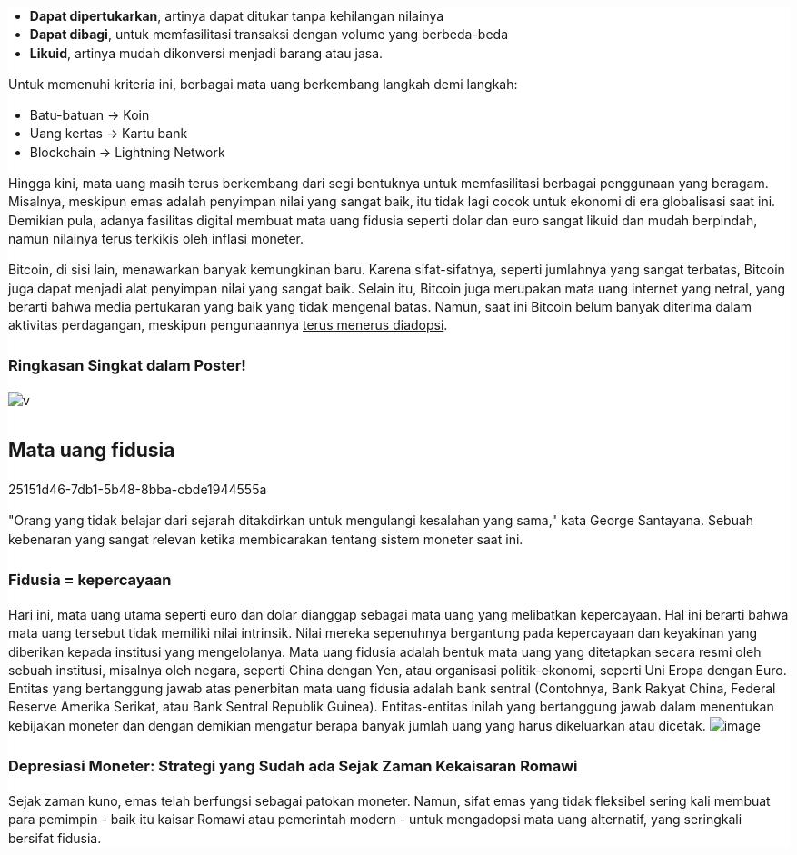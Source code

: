- **Dapat dipertukarkan**, artinya dapat ditukar tanpa kehilangan nilainya
- **Dapat dibagi**, untuk memfasilitasi transaksi dengan volume yang berbeda-beda
- **Likuid**, artinya mudah dikonversi menjadi barang atau jasa.

Untuk memenuhi kriteria ini, berbagai mata uang berkembang langkah demi langkah:

- Batu-batuan -> Koin
- Uang kertas -> Kartu bank
- Blockchain -> Lightning Network

Hingga kini, mata uang masih terus berkembang dari segi bentuknya untuk memfasilitasi berbagai penggunaan yang beragam. Misalnya, meskipun emas adalah penyimpan nilai yang sangat baik, itu tidak lagi cocok untuk ekonomi di era globalisasi saat ini. Demikian pula, adanya fasilitas digital membuat mata uang fidusia seperti dolar dan euro sangat likuid dan mudah berpindah, namun nilainya terus terkikis oleh inflasi moneter.

Bitcoin, di sisi lain, menawarkan banyak kemungkinan baru. Karena sifat-sifatnya, seperti jumlahnya yang sangat terbatas, Bitcoin juga dapat menjadi alat penyimpan nilai yang sangat baik. Selain itu, Bitcoin juga merupakan mata uang internet yang netral, yang berarti bahwa media pertukaran yang baik yang tidak mengenal batas. Namun, saat ini Bitcoin belum banyak diterima dalam aktivitas perdagangan, meskipun pengunaannya [terus menerus diadopsi](https://btcmap.org/map).

### Ringkasan Singkat dalam Poster!

![v](assets/posters/en/3._money.webp)

## Mata uang fidusia

<chapterId>25151d46-7db1-5b48-8bba-cbde1944555a</chapterId>

"Orang yang tidak belajar dari sejarah ditakdirkan untuk mengulangi kesalahan yang sama," kata George Santayana. Sebuah kebenaran yang sangat relevan ketika membicarakan tentang sistem moneter saat ini.

### Fidusia = kepercayaan

Hari ini, mata uang utama seperti euro dan dolar dianggap sebagai mata uang yang melibatkan kepercayaan. Hal ini berarti bahwa mata uang tersebut tidak memiliki nilai intrinsik. Nilai mereka sepenuhnya bergantung pada kepercayaan dan keyakinan yang diberikan kepada institusi yang mengelolanya.
Mata uang fidusia adalah bentuk mata uang yang ditetapkan secara resmi oleh sebuah institusi, misalnya oleh negara, seperti China dengan Yen, atau organisasi politik-ekonomi, seperti Uni Eropa dengan Euro. Entitas yang bertanggung jawab atas penerbitan mata uang fidusia adalah bank sentral (Contohnya, Bank Rakyat China, Federal Reserve Amerika Serikat, atau Bank Sentral Republik Guinea). Entitas-entitas inilah yang bertanggung jawab dalam menentukan kebijakan moneter dan dengan demikian mengatur berapa banyak jumlah uang yang harus dikeluarkan atau dicetak.
![image](assets/en/chapter2/1.webp)

### Depresiasi Moneter: Strategi yang Sudah ada Sejak Zaman Kekaisaran Romawi

Sejak zaman kuno, emas telah berfungsi sebagai patokan moneter. Namun, sifat emas yang tidak fleksibel sering kali membuat para pemimpin - baik itu kaisar Romawi atau pemerintah modern - untuk mengadopsi mata uang alternatif, yang seringkali bersifat fidusia.
